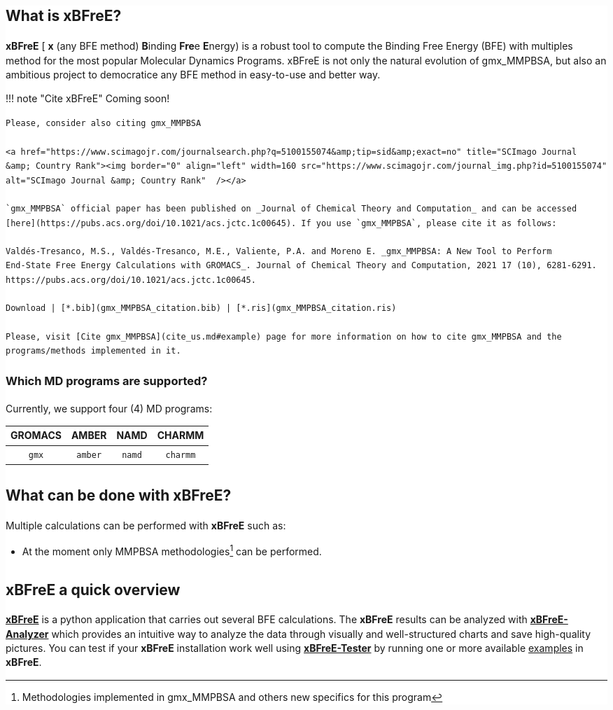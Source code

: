 ## What is xBFreE?
**xBFreE** [ **x** (any BFE method) **B**inding **Fre**e **E**nergy) is a robust tool to compute the Binding Free 
Energy (BFE) with multiples method for the most popular Molecular Dynamics Programs. xBFreE is not only the natural 
evolution of gmx_MMPBSA, but also an ambitious project to democratice any BFE method in easy-to-use and better way.

!!! note "Cite xBFreE"
    Coming soon!

    Please, consider also citing gmx_MMPBSA

    <a href="https://www.scimagojr.com/journalsearch.php?q=5100155074&amp;tip=sid&amp;exact=no" title="SCImago Journal 
    &amp; Country Rank"><img border="0" align="left" width=160 src="https://www.scimagojr.com/journal_img.php?id=5100155074" 
    alt="SCImago Journal &amp; Country Rank"  /></a>
    
    `gmx_MMPBSA` official paper has been published on _Journal of Chemical Theory and Computation_ and can be accessed 
    [here](https://pubs.acs.org/doi/10.1021/acs.jctc.1c00645). If you use `gmx_MMPBSA`, please cite it as follows:
    
    Valdés-Tresanco, M.S., Valdés-Tresanco, M.E., Valiente, P.A. and Moreno E. _gmx_MMPBSA: A New Tool to Perform 
    End-State Free Energy Calculations with GROMACS_. Journal of Chemical Theory and Computation, 2021 17 (10), 6281-6291. 
    https://pubs.acs.org/doi/10.1021/acs.jctc.1c00645. 
    
    Download | [*.bib](gmx_MMPBSA_citation.bib) | [*.ris](gmx_MMPBSA_citation.ris)

    Please, visit [Cite gmx_MMPBSA](cite_us.md#example) page for more information on how to cite gmx_MMPBSA and the 
    programs/methods implemented in it.

### Which MD programs are supported?
Currently, we support four (4) MD programs: 

| GROMACS |  AMBER  |  NAMD  |  CHARMM  |
|:-------:|:-------:|:------:|:--------:|
|  `gmx`  | `amber` | `namd` | `charmm` |

## **What can be done with xBFreE?**
Multiple calculations can be performed with **xBFreE** such as:

* At the moment only MMPBSA methodologies[^1] can be performed.

## **xBFreE** a quick overview
[**xBFreE**](howworks.md) is a python application that carries out several BFE calculations. The **xBFreE** results can 
be analyzed with [**xBFreE-Analyzer**](../analyzer.md) which provides an intuitive way to analyze the data through 
visually and well-structured charts and save high-quality pictures. You can test if your **xBFreE** installation 
work well using [**xBFreE-Tester**](../examples/gmx_MMPBSA_test.md#gmx_mmpbsa_test-command-line) by running one or more 
available [examples](../examples/README.md) in **xBFreE**.


  [11]: https://www.jetbrains.com/?from=gmx_MMPBSA
  [12]: https://sourcery.ai/?from=gmx_MMPBSA
  [^1]: Methodologies implemented in gmx_MMPBSA and others new specifics for this program